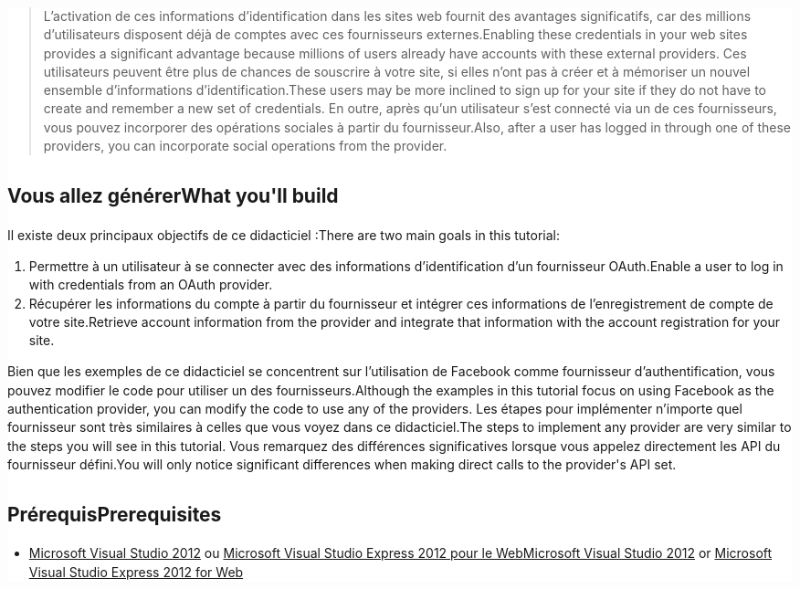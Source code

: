 > <span data-ttu-id="f7f47-108">L’activation de ces informations d’identification dans les sites web fournit des avantages significatifs, car des millions d’utilisateurs disposent déjà de comptes avec ces fournisseurs externes.</span><span class="sxs-lookup"><span data-stu-id="f7f47-108">Enabling these credentials in your web sites provides a significant advantage because millions of users already have accounts with these external providers.</span></span> <span data-ttu-id="f7f47-109">Ces utilisateurs peuvent être plus de chances de souscrire à votre site, si elles n’ont pas à créer et à mémoriser un nouvel ensemble d’informations d’identification.</span><span class="sxs-lookup"><span data-stu-id="f7f47-109">These users may be more inclined to sign up for your site if they do not have to create and remember a new set of credentials.</span></span> <span data-ttu-id="f7f47-110">En outre, après qu’un utilisateur s’est connecté via un de ces fournisseurs, vous pouvez incorporer des opérations sociales à partir du fournisseur.</span><span class="sxs-lookup"><span data-stu-id="f7f47-110">Also, after a user has logged in through one of these providers, you can incorporate social operations from the provider.</span></span>


## <a name="what-youll-build"></a><span data-ttu-id="f7f47-111">Vous allez générer</span><span class="sxs-lookup"><span data-stu-id="f7f47-111">What you'll build</span></span>

<span data-ttu-id="f7f47-112">Il existe deux principaux objectifs de ce didacticiel :</span><span class="sxs-lookup"><span data-stu-id="f7f47-112">There are two main goals in this tutorial:</span></span>

1. <span data-ttu-id="f7f47-113">Permettre à un utilisateur à se connecter avec des informations d’identification d’un fournisseur OAuth.</span><span class="sxs-lookup"><span data-stu-id="f7f47-113">Enable a user to log in with credentials from an OAuth provider.</span></span>
2. <span data-ttu-id="f7f47-114">Récupérer les informations du compte à partir du fournisseur et intégrer ces informations de l’enregistrement de compte de votre site.</span><span class="sxs-lookup"><span data-stu-id="f7f47-114">Retrieve account information from the provider and integrate that information with the account registration for your site.</span></span>

<span data-ttu-id="f7f47-115">Bien que les exemples de ce didacticiel se concentrent sur l’utilisation de Facebook comme fournisseur d’authentification, vous pouvez modifier le code pour utiliser un des fournisseurs.</span><span class="sxs-lookup"><span data-stu-id="f7f47-115">Although the examples in this tutorial focus on using Facebook as the authentication provider, you can modify the code to use any of the providers.</span></span> <span data-ttu-id="f7f47-116">Les étapes pour implémenter n’importe quel fournisseur sont très similaires à celles que vous voyez dans ce didacticiel.</span><span class="sxs-lookup"><span data-stu-id="f7f47-116">The steps to implement any provider are very similar to the steps you will see in this tutorial.</span></span> <span data-ttu-id="f7f47-117">Vous remarquez des différences significatives lorsque vous appelez directement les API du fournisseur défini.</span><span class="sxs-lookup"><span data-stu-id="f7f47-117">You will only notice significant differences when making direct calls to the provider's API set.</span></span>

## <a name="prerequisites"></a><span data-ttu-id="f7f47-118">Prérequis</span><span class="sxs-lookup"><span data-stu-id="f7f47-118">Prerequisites</span></span>

- <span data-ttu-id="f7f47-119">[Microsoft Visual Studio 2012](https://www.microsoft.com/visualstudio/eng/downloads#vs) ou [Microsoft Visual Studio Express 2012 pour le Web](https://www.microsoft.com/visualstudio/eng/downloads#d-2012-express)</span><span class="sxs-lookup"><span data-stu-id="f7f47-119">[Microsoft Visual Studio 2012](https://www.microsoft.com/visualstudio/eng/downloads#vs) or [Microsoft Visual Studio Express 2012 for Web](https://www.microsoft.com/visualstudio/eng/downloads#d-2012-express)</span></span>
